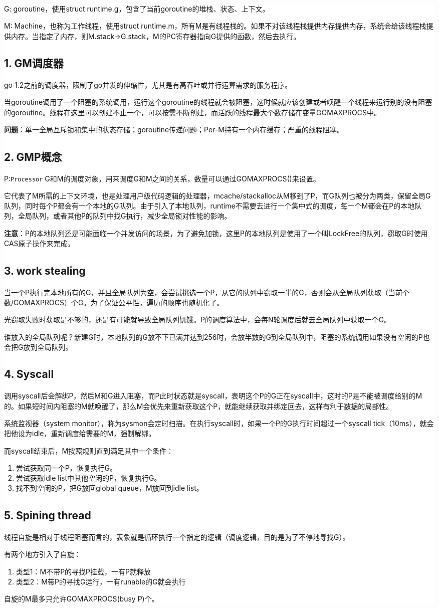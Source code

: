 G: goroutine，使用struct runtime.g，包含了当前goroutine的堆栈、状态、上下文。

M: Machine，也称为工作线程，使用struct runtime.m，所有M是有线程栈的。如果不对该线程栈提供内存提供内存，系统会给该线程栈提供内存。当指定了内存，则M.stack->G.stack，M的PC寄存器指向G提供的函数，然后去执行。

## 1. GM调度器

go 1.2之前的调度器，限制了go并发的伸缩性，尤其是有高吞吐或并行运算需求的服务程序。

当goroutine调用了一个阻塞的系统调用，运行这个goroutine的线程就会被阻塞，这时候就应该创建或者唤醒一个线程来运行别的没有阻塞的goroutine。线程在这里可以创建不止一个，可以按需不断创建，而活跃的线程最大个数存储在变量GOMAXPROCS中。

**问题**：单一全局互斥锁和集中的状态存储；goroutine传递问题；Per-M持有一个内存缓存；严重的线程阻塞。

## 2. GMP概念

P:`Processor` G和M的调度对象，用来调度G和M之间的关系，数量可以通过GOMAXPROCS()来设置。

它代表了M所需的上下文环境，也是处理用户级代码逻辑的处理器，mcache/stackalloc从M移到了P，而G队列也被分为两类，保留全局G队列，同时每个P都会有一个本地的G队列。由于引入了本地队列，runtime不需要去进行一个集中式的调度，每一个M都会在P的本地队列，全局队列，或者其他P的队列中找G执行，减少全局锁对性能的影响。

**注意**：P的本地队列还是可能面临一个并发访问的场景，为了避免加锁，这里P的本地队列是使用了一个叫LockFree的队列，窃取G时使用CAS原子操作来完成。

## 3. work stealing

当一个P执行完本地所有的G，并且全局队列为空，会尝试挑选一个P，从它的队列中窃取一半的G，否则会从全局队列获取（当前个数/GOMAXPROCS）个G。为了保证公平性，遍历的顺序也随机化了。

光窃取失败时获取是不够的，还是有可能就导致全局队列饥饿。P的调度算法中，会每N轮调度后就去全局队列中获取一个G。

谁放入的全局队列呢？新建G时，本地队列的G放不下已满并达到256时，会放半数的G到全局队列中，阻塞的系统调用如果没有空闲的P也会把G放到全局队列。

## 4. Syscall

调用syscall后会解绑P，然后M和G进入阻塞，而P此时状态就是syscall，表明这个P的G正在syscall中，这时的P是不能被调度给别的M的。如果短时间内阻塞的M就唤醒了，那么M会优先来重新获取这个P，就能继续获取并绑定回去，这样有利于数据的局部性。

系统监视器（system monitor），称为sysmon会定时扫描。在执行syscall时，如果一个P的G执行时间超过一个syscall tick（10ms），就会把他设为idle，重新调度给需要的M，强制解绑。

而syscall结束后，M按照规则直到满足其中一个条件：

1. 尝试获取同一个P，恢复执行G。
2. 尝试获取idle list中其他空闲的P，恢复执行G。
3. 找不到空闲的P，把G放回global queue，M放回到idle list。



## 5. Spining thread

线程自旋是相对于线程阻塞而言的，表象就是循环执行一个指定的逻辑（调度逻辑，目的是为了不停地寻找G）。

有两个地方引入了自旋：

1. 类型1：M不带P的寻找P挂载，一有P就释放
2. 类型2：M带P的寻找G运行，一有runable的G就会执行

自旋的M最多只允许GOMAXPROCS(busy P)个。
